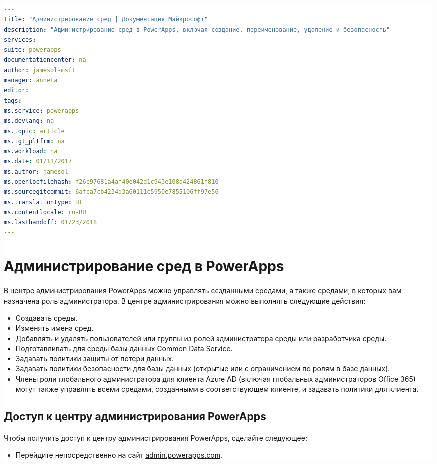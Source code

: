 ```yaml
---
title: "Администрирование сред | Документация Майкрософт"
description: "Администрирование сред в PowerApps, включая создание, переименование, удаление и безопасность"
services: 
suite: powerapps
documentationcenter: na
author: jamesol-msft
manager: anneta
editor: 
tags: 
ms.service: powerapps
ms.devlang: na
ms.topic: article
ms.tgt_pltfrm: na
ms.workload: na
ms.date: 01/11/2017
ms.author: jamesol
ms.openlocfilehash: f26c97681a4af40e042d1c943e108a424861f810
ms.sourcegitcommit: 6afca7cb4234d3a60111c5950e7855106ff97e56
ms.translationtype: HT
ms.contentlocale: ru-RU
ms.lasthandoff: 01/23/2018
---
```

# <a name="environments-administration-in-powerapps"></a>Администрирование сред в PowerApps
В [центре администрирования PowerApps][1] можно управлять созданными средами, а также средами, в которых вам назначена роль администратора. В центре администрирования можно выполнять следующие действия:

* Создавать среды.
* Изменять имена сред.
* Добавлять и удалять пользователей или группы из ролей администратора среды или разработчика среды.
* Подготавливать для среды базы данных Common Data Service.
* Задавать политики защиты от потери данных.
* Задавать политики безопасности для базы данных (открытые или с ограничением по ролям в базе данных).
* Члены роли глобального администратора для клиента Azure AD (включая глобальных администраторов Office 365) могут также управлять всеми средами, созданными в соответствующем клиенте, и задавать политики для клиента.

## <a name="access-the-powerapps-admin-center"></a>Доступ к центру администрирования PowerApps
Чтобы получить доступ к центру администрирования PowerApps, сделайте следующее:

* Перейдите непосредственно на сайт [admin.powerapps.com][1].


[1]: https://admin.powerapps.com
[2]: https://web.powerapps.com
[3]: https://powerapps.microsoft.com/pricing/
[4]: https://admin.flow.microsoft.com